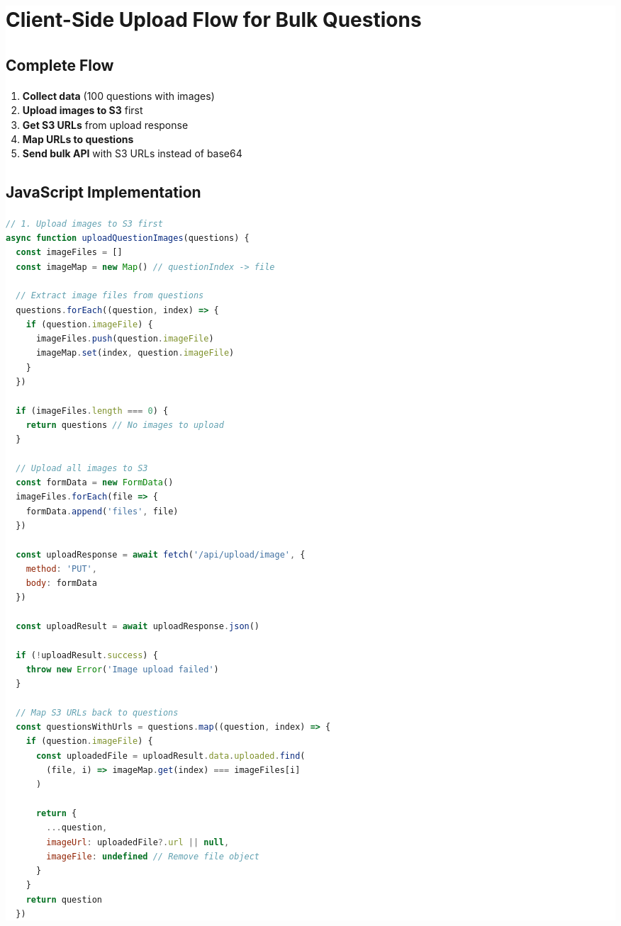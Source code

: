 # Client-Side Upload Flow for Bulk Questions

## Complete Flow
1. **Collect data** (100 questions with images)
2. **Upload images to S3** first
3. **Get S3 URLs** from upload response
4. **Map URLs to questions**
5. **Send bulk API** with S3 URLs instead of base64

## JavaScript Implementation

```javascript
// 1. Upload images to S3 first
async function uploadQuestionImages(questions) {
  const imageFiles = []
  const imageMap = new Map() // questionIndex -> file
  
  // Extract image files from questions
  questions.forEach((question, index) => {
    if (question.imageFile) {
      imageFiles.push(question.imageFile)
      imageMap.set(index, question.imageFile)
    }
  })
  
  if (imageFiles.length === 0) {
    return questions // No images to upload
  }
  
  // Upload all images to S3
  const formData = new FormData()
  imageFiles.forEach(file => {
    formData.append('files', file)
  })
  
  const uploadResponse = await fetch('/api/upload/image', {
    method: 'PUT',
    body: formData
  })
  
  const uploadResult = await uploadResponse.json()
  
  if (!uploadResult.success) {
    throw new Error('Image upload failed')
  }
  
  // Map S3 URLs back to questions
  const questionsWithUrls = questions.map((question, index) => {
    if (question.imageFile) {
      const uploadedFile = uploadResult.data.uploaded.find(
        (file, i) => imageMap.get(index) === imageFiles[i]
      )
      
      return {
        ...question,
        imageUrl: uploadedFile?.url || null,
        imageFile: undefined // Remove file object
      }
    }
    return question
  })
```